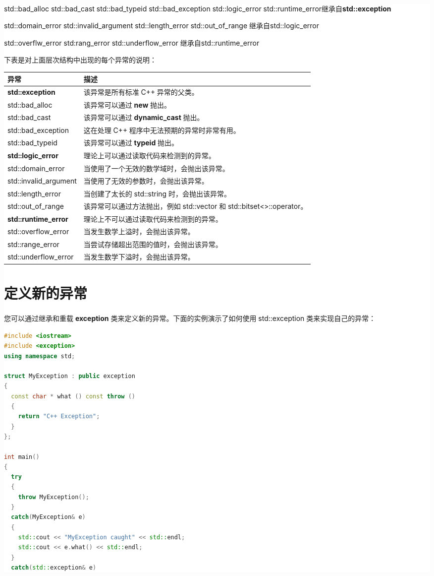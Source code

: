 std::bad_alloc   std::bad_cast   std::bad_typeid    std::bad_exception   std::logic_error  std::runtime_error继承自**std::exception**

std::domain_error  std::invalid_argument   std::length_error  std::out_of_range  继承自std::logic_error

std::overflw_error  std:rang_error  std::underflow_error 继承自std::runtime_error

下表是对上面层次结构中出现的每个异常的说明：

| 异常                   | 描述                                                         |
| :--------------------- | :----------------------------------------------------------- |
| **std::exception**     | 该异常是所有标准 C++ 异常的父类。                            |
| std::bad_alloc         | 该异常可以通过 **new** 抛出。                                |
| std::bad_cast          | 该异常可以通过 **dynamic_cast** 抛出。                       |
| std::bad_exception     | 这在处理 C++ 程序中无法预期的异常时非常有用。                |
| std::bad_typeid        | 该异常可以通过 **typeid** 抛出。                             |
| **std::logic_error**   | 理论上可以通过读取代码来检测到的异常。                       |
| std::domain_error      | 当使用了一个无效的数学域时，会抛出该异常。                   |
| std::invalid_argument  | 当使用了无效的参数时，会抛出该异常。                         |
| std::length_error      | 当创建了太长的 std::string 时，会抛出该异常。                |
| std::out_of_range      | 该异常可以通过方法抛出，例如 std::vector 和 std::bitset<>::operator[]()。 |
| **std::runtime_error** | 理论上不可以通过读取代码来检测到的异常。                     |
| std::overflow_error    | 当发生数学上溢时，会抛出该异常。                             |
| std::range_error       | 当尝试存储超出范围的值时，会抛出该异常。                     |
| std::underflow_error   | 当发生数学下溢时，会抛出该异常。                             |

# 定义新的异常

您可以通过继承和重载 **exception** 类来定义新的异常。下面的实例演示了如何使用 std::exception 类来实现自己的异常：

``` cpp
#include <iostream>
#include <exception>
using namespace std;
 
struct MyException : public exception
{
  const char * what () const throw ()
  {
    return "C++ Exception";
  }
};
 
int main()
{
  try
  {
    throw MyException();
  }
  catch(MyException& e)
  {
    std::cout << "MyException caught" << std::endl;
    std::cout << e.what() << std::endl;
  }
  catch(std::exception& e)
```